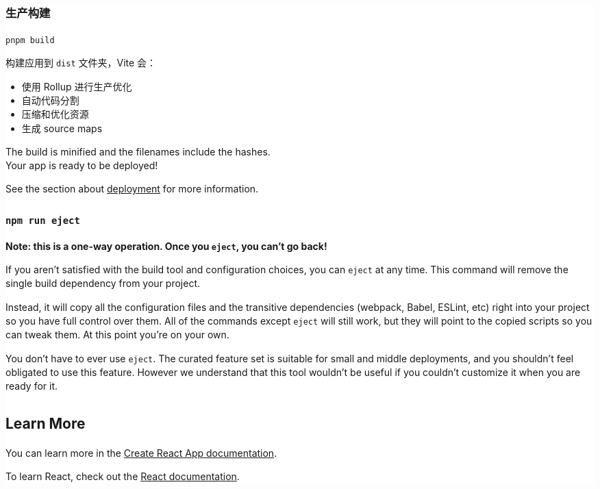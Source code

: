 ### 生产构建

```bash
pnpm build
```

构建应用到 `dist` 文件夹，Vite 会：

- 使用 Rollup 进行生产优化
- 自动代码分割
- 压缩和优化资源
- 生成 source maps

The build is minified and the filenames include the hashes.\
Your app is ready to be deployed!

See the section about [deployment](https://facebook.github.io/create-react-app/docs/deployment) for more information.

### `npm run eject`

**Note: this is a one-way operation. Once you `eject`, you can’t go back!**

If you aren’t satisfied with the build tool and configuration choices, you can `eject` at any time. This command will remove the single build dependency from your project.

Instead, it will copy all the configuration files and the transitive dependencies (webpack, Babel, ESLint, etc) right into your project so you have full control over them. All of the commands except `eject` will still work, but they will point to the copied scripts so you can tweak them. At this point you’re on your own.

You don’t have to ever use `eject`. The curated feature set is suitable for small and middle deployments, and you shouldn’t feel obligated to use this feature. However we understand that this tool wouldn’t be useful if you couldn’t customize it when you are ready for it.

## Learn More

You can learn more in the [Create React App documentation](https://facebook.github.io/create-react-app/docs/getting-started).

To learn React, check out the [React documentation](https://reactjs.org/).
